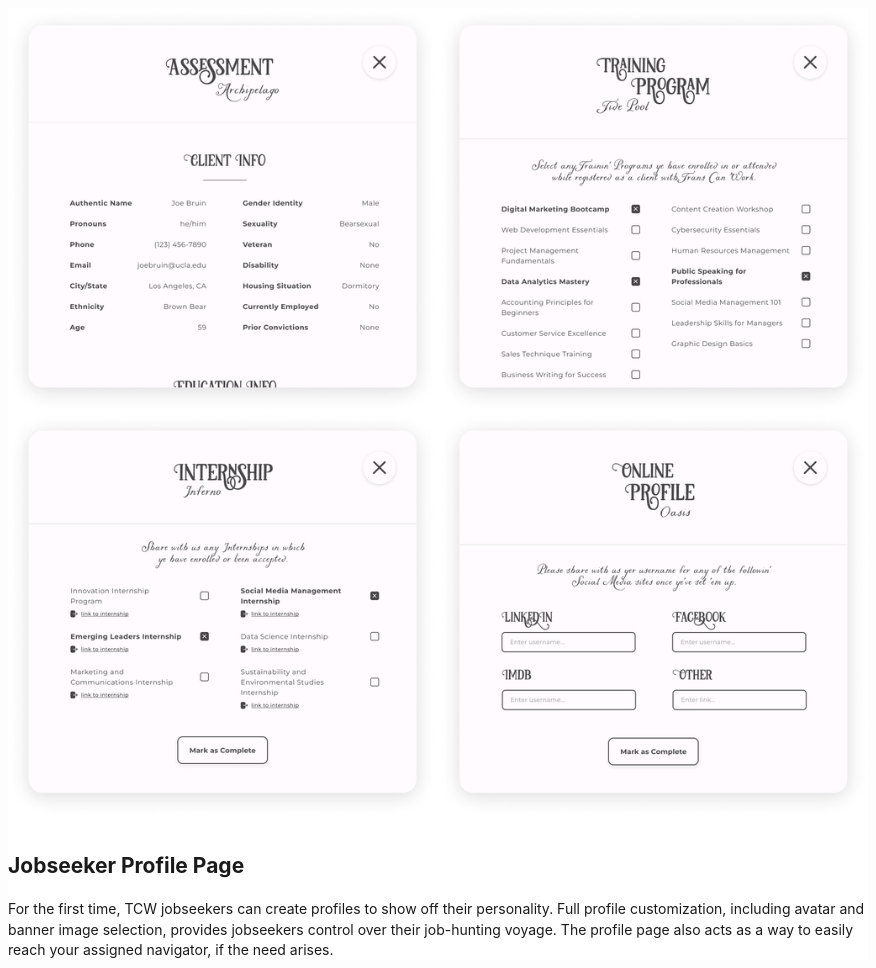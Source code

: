 ![Final Design - Jobseeker Roadmap Details](https://raw.githubusercontent.com/lablueprint/website/case-studies/src/app/assets/images/projects/TCW/tcw-finaldesigns-roadmapdetails.png)

## Jobseeker Profile Page

For the first time, TCW jobseekers can create profiles to show off their personality. Full profile customization, including avatar and banner image selection, provides jobseekers control over their job-hunting voyage. The profile page also acts as a way to easily reach your assigned navigator, if the need arises.
